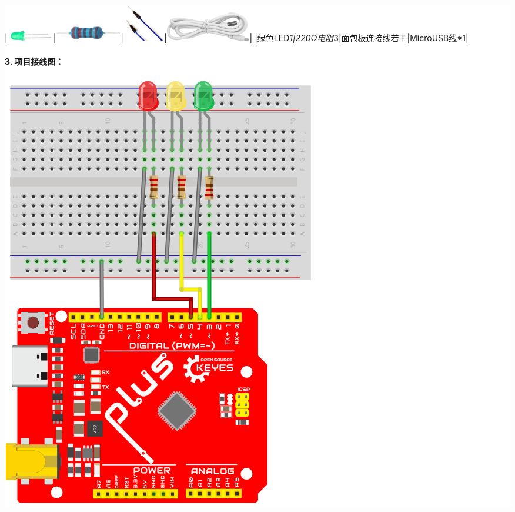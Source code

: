 |![图片不存在](./media/cede9aadb081f8efbe1aa2884452296f.png)|![图片不存在](./media/11f324f82f890b0691f134e1ea7a3765.png)| ![图片不存在](./media/8d920d12138bd3b4e62f02cecc2c63a3.png)|![图片不存在](./media/86acd6d2f757c33fd22aee0522c5a2df.png)|
|绿色LED*1|220Ω电阻*3|面包板连接线若干|MicroUSB线*1|

#### 3. 项目接线图： 

![图片不存在](./media/21400910db1231fcd0ca074d242d1592.png)
